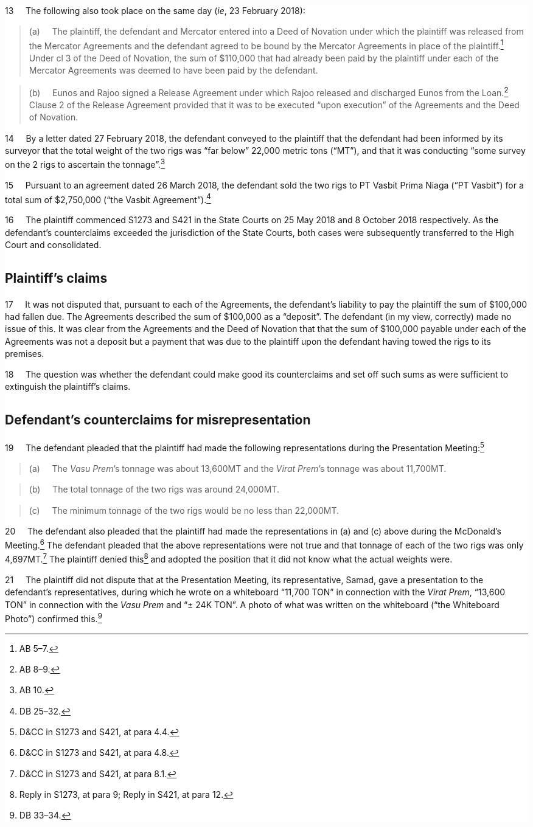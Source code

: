13     The following also took place on the same day (_ie_, 23 February 2018):

> (a)     The plaintiff, the defendant and Mercator entered into a Deed of Novation under which the plaintiff was released from the Mercator Agreements and the defendant agreed to be bound by the Mercator Agreements in place of the plaintiff.[^13] Under cl 3 of the Deed of Novation, the sum of $110,000 that had already been paid by the plaintiff under each of the Mercator Agreements was deemed to have been paid by the defendant.

> (b)     Eunos and Rajoo signed a Release Agreement under which Rajoo released and discharged Eunos from the Loan.[^14] Clause 2 of the Release Agreement provided that it was to be executed “upon execution” of the Agreements and the Deed of Novation.

14     By a letter dated 27 February 2018, the defendant conveyed to the plaintiff that the defendant had been informed by its surveyor that the total weight of the two rigs was “far below” 22,000 metric tons (“MT”), and that it was conducting “some survey on the 2 rigs to ascertain the tonnage”.[^15]

15     Pursuant to an agreement dated 26 March 2018, the defendant sold the two rigs to PT Vasbit Prima Niaga (“PT Vasbit”) for a total sum of $2,750,000 (“the Vasbit Agreement”).[^16]

16     The plaintiff commenced S1273 and S421 in the State Courts on 25 May 2018 and 8 October 2018 respectively. As the defendant’s counterclaims exceeded the jurisdiction of the State Courts, both cases were subsequently transferred to the High Court and consolidated.

## Plaintiff’s claims

17     It was not disputed that, pursuant to each of the Agreements, the defendant’s liability to pay the plaintiff the sum of $100,000 had fallen due. The Agreements described the sum of $100,000 as a “deposit”. The defendant (in my view, correctly) made no issue of this. It was clear from the Agreements and the Deed of Novation that that the sum of $100,000 payable under each of the Agreements was not a deposit but a payment that was due to the plaintiff upon the defendant having towed the rigs to its premises.

18     The question was whether the defendant could make good its counterclaims and set off such sums as were sufficient to extinguish the plaintiff’s claims.

## Defendant’s counterclaims for misrepresentation

19     The defendant pleaded that the plaintiff had made the following representations during the Presentation Meeting:[^17]

> (a)     The _Vasu Prem_’s tonnage was about 13,600MT and the _Virat Prem_’s tonnage was about 11,700MT.

> (b)     The total tonnage of the two rigs was around 24,000MT.

> (c)     The minimum tonnage of the two rigs would be no less than 22,000MT.

20     The defendant also pleaded that the plaintiff had made the representations in (a) and (c) above during the McDonald’s Meeting.[^18] The defendant pleaded that the above representations were not true and that tonnage of each of the two rigs was only 4,697MT.[^19] The plaintiff denied this[^20] and adopted the position that it did not know what the actual weights were.

21     The plaintiff did not dispute that at the Presentation Meeting, its representative, Samad, gave a presentation to the defendant’s representatives, during which he wrote on a whiteboard “11,700 TON” in connection with the _Virat Prem_, “13,600 TON” in connection with the _Vasu Prem_ and “± 24K TON”. A photo of what was written on the whiteboard (“the Whiteboard Photo”) confirmed this.[^21]


[^1]: Defendant’s Bundle of Documents, at pp 8–23 (“DB 8–23”).
[^2]: Notes of Evidence (“NE”), 9 January 2020, at 48:16–49:9; Ronnie’s Affidavit of Evidence-in-Chief (“AEIC”), at para 9.
[^3]: Agreed Bundle, at pp 594–597 (“AB 594–597”); NE, 9 January 2020, at 13:12–14:17.
[^4]: Defence & Counterclaim (“D&CC”) in S1273 and S421, at para 4.2; Reply & Defence to Counterclaim (“Reply”) in S1273, at para 5b; Reply in S421, at para 8b.
[^5]: Eunos’ Affidavit of Evidence-in-Chief (“AEIC”), exh MEBA-1E, at p 33.
[^6]: Rajoo’s AEIC, at para 9.
[^7]: Ronnie’s AEIC, at para 18.
[^8]: DB 24.
[^9]: NE, 9 January 2020, at 70:6–13.
[^10]: NE, 9 January 2020, at 86:3–87:22.
[^11]: AB 1–4.
[^12]: Eunos’ AEIC, at para 19.
[^13]: AB 5–7.
[^14]: AB 8–9.
[^15]: AB 10.
[^16]: DB 25–32.
[^17]: D&CC in S1273 and S421, at para 4.4.
[^18]: D&CC in S1273 and S421, at para 4.8.
[^19]: D&CC in S1273 and S421, at para 8.1.
[^20]: Reply in S1273, at para 9; Reply in S421, at para 12.
[^21]: DB 33–34.
[^22]: NE, 16 January 2020, at 17:7–10.
[^23]: Eunos’ AEIC, at para 30b.
[^24]: Reply in S1273, at para 5d; Reply in S421, at 8f.
[^25]: Plaintiff’s Skeletal Closing Submissions, at paras 14 and 17.
[^26]: NE, 9 January 2020, at 36:10–23.
[^27]: Plaintiff’s Bundle of Documents, at p 19.
[^28]: Rizwan’s AEIC, at para 6.
[^29]: NE, 16 January 2020, at 29:12–21; Eunos’ AEIC, at para 43.
[^30]: NE, 16 January 2020, at 52:16–53:21.
[^31]: NE, 16 January 2020, at 53:22–24.
[^32]: NE, 16 January 2020, at 53:28–31.
[^33]: NE, 16 January 2020, at 53:32–54:22.
[^34]: NE, 16 January 2020, at 6:17–32.
[^35]: NE, 16 January 2020, at 18:28–19:5 and 19:21–27.
[^36]: D&CC in S1273 and S421, at para 8.2.
[^37]: Ronnie’s AEIC, at paras 36 and 38.
[^38]: Ronnie’s AEIC, at para 36.
[^39]: Ronnie’s AEIC, at para 38.
[^40]: AB 10.
[^41]: NE, 17 January 2020, at 61:3–7.
[^42]: NE, 17 January 2020, at 61:3–7, 62:23–63:1 and 63:10–64:10.
[^43]: NE, 17 January 2020, at 64:11–27.
[^44]: D&CC in S1273 and S421, at para 9.1.
[^45]: D&CC in S1273 and S421, at para 11.
[^46]: Defendant’s Skeletal Closing Submissions, at para 59.
[^47]: D&CC in S1273 and S421, at para 19.
[^48]: D&CC in S1273 and S421, at para 5.